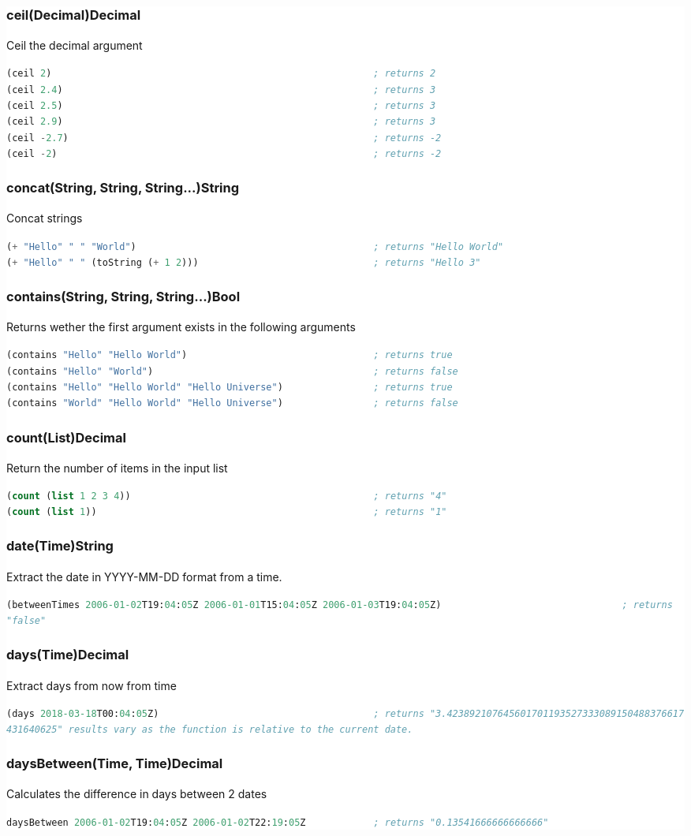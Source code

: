 ### ceil(Decimal)Decimal
Ceil the decimal argument
```lisp
(ceil 2)                                                         ; returns 2
(ceil 2.4)                                                       ; returns 3
(ceil 2.5)                                                       ; returns 3
(ceil 2.9)                                                       ; returns 3
(ceil -2.7)                                                      ; returns -2
(ceil -2)                                                        ; returns -2
```

### concat(String, String, String...)String
Concat strings
```lisp
(+ "Hello" " " "World")                                          ; returns "Hello World"
(+ "Hello" " " (toString (+ 1 2)))                               ; returns "Hello 3"
```

### contains(String, String, String...)Bool
Returns wether the first argument exists in the following arguments
```lisp
(contains "Hello" "Hello World")                                 ; returns true
(contains "Hello" "World")                                       ; returns false
(contains "Hello" "Hello World" "Hello Universe")                ; returns true
(contains "World" "Hello World" "Hello Universe")                ; returns false
```

### count(List)Decimal
Return the number of items in the input list
```lisp
(count (list 1 2 3 4))                                           ; returns "4"
(count (list 1))                                                 ; returns "1"
```

### date(Time)String
Extract the date in YYYY-MM-DD format from a time.
```lisp
(betweenTimes 2006-01-02T19:04:05Z 2006-01-01T15:04:05Z 2006-01-03T19:04:05Z)                                ; returns "false"
```

### days(Time)Decimal
Extract days from now from time
```lisp
(days 2018-03-18T00:04:05Z)                                      ; returns "3.423892107645601701193527333089150488376617431640625" results vary as the function is relative to the current date.
```

### daysBetween(Time, Time)Decimal
Calculates the difference in days between 2 dates
```lisp
daysBetween 2006-01-02T19:04:05Z 2006-01-02T22:19:05Z            ; returns "0.13541666666666666"
```
